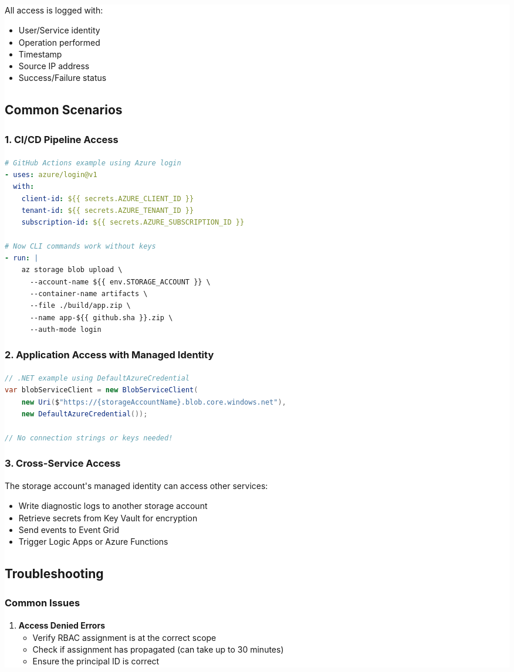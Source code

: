 All access is logged with:
- User/Service identity
- Operation performed
- Timestamp
- Source IP address
- Success/Failure status

## Common Scenarios

### 1. **CI/CD Pipeline Access**
```yaml
# GitHub Actions example using Azure login
- uses: azure/login@v1
  with:
    client-id: ${{ secrets.AZURE_CLIENT_ID }}
    tenant-id: ${{ secrets.AZURE_TENANT_ID }}
    subscription-id: ${{ secrets.AZURE_SUBSCRIPTION_ID }}

# Now CLI commands work without keys
- run: |
    az storage blob upload \
      --account-name ${{ env.STORAGE_ACCOUNT }} \
      --container-name artifacts \
      --file ./build/app.zip \
      --name app-${{ github.sha }}.zip \
      --auth-mode login
```

### 2. **Application Access with Managed Identity**
```csharp
// .NET example using DefaultAzureCredential
var blobServiceClient = new BlobServiceClient(
    new Uri($"https://{storageAccountName}.blob.core.windows.net"),
    new DefaultAzureCredential());

// No connection strings or keys needed!
```

### 3. **Cross-Service Access**
The storage account's managed identity can access other services:
- Write diagnostic logs to another storage account
- Retrieve secrets from Key Vault for encryption
- Send events to Event Grid
- Trigger Logic Apps or Azure Functions

## Troubleshooting

### Common Issues

1. **Access Denied Errors**
   - Verify RBAC assignment is at the correct scope
   - Check if assignment has propagated (can take up to 30 minutes)
   - Ensure the principal ID is correct
